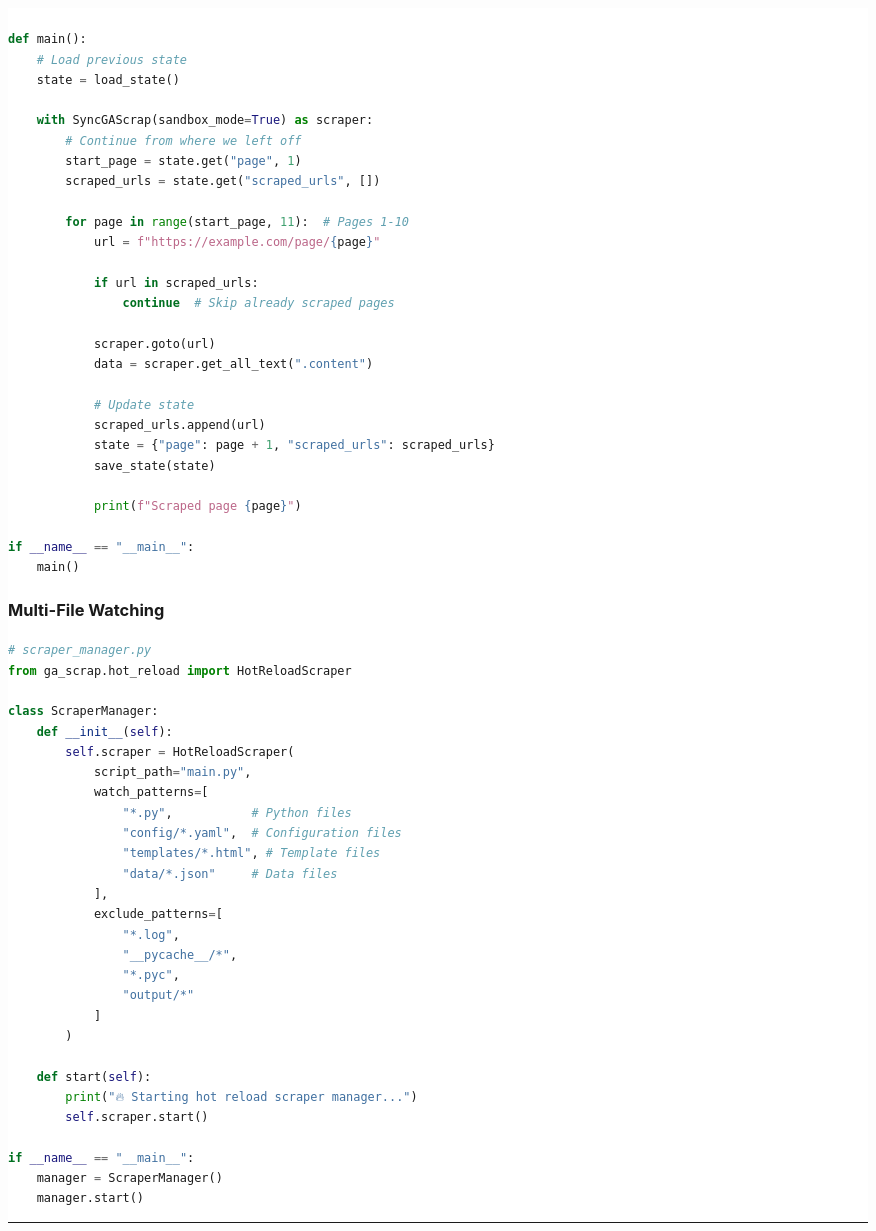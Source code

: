 ```python

def main():
    # Load previous state
    state = load_state()
    
    with SyncGAScrap(sandbox_mode=True) as scraper:
        # Continue from where we left off
        start_page = state.get("page", 1)
        scraped_urls = state.get("scraped_urls", [])
        
        for page in range(start_page, 11):  # Pages 1-10
            url = f"https://example.com/page/{page}"
            
            if url in scraped_urls:
                continue  # Skip already scraped pages
            
            scraper.goto(url)
            data = scraper.get_all_text(".content")
            
            # Update state
            scraped_urls.append(url)
            state = {"page": page + 1, "scraped_urls": scraped_urls}
            save_state(state)
            
            print(f"Scraped page {page}")

if __name__ == "__main__":
    main()
```

### Multi-File Watching
```python
# scraper_manager.py
from ga_scrap.hot_reload import HotReloadScraper

class ScraperManager:
    def __init__(self):
        self.scraper = HotReloadScraper(
            script_path="main.py",
            watch_patterns=[
                "*.py",           # Python files
                "config/*.yaml",  # Configuration files
                "templates/*.html", # Template files
                "data/*.json"     # Data files
            ],
            exclude_patterns=[
                "*.log",
                "__pycache__/*",
                "*.pyc",
                "output/*"
            ]
        )
    
    def start(self):
        print("🔥 Starting hot reload scraper manager...")
        self.scraper.start()

if __name__ == "__main__":
    manager = ScraperManager()
    manager.start()
```

---